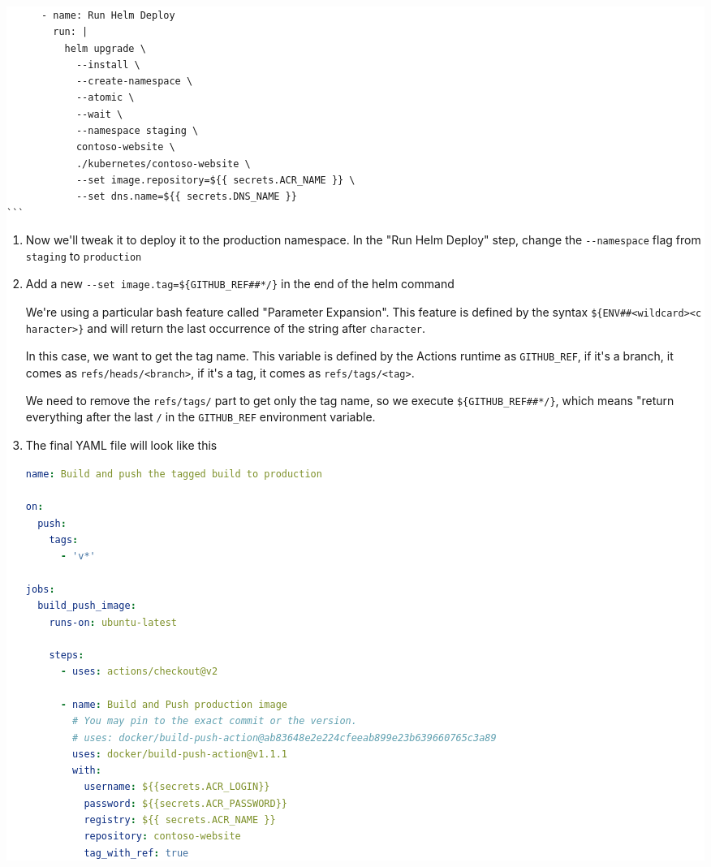           - name: Run Helm Deploy
            run: |
              helm upgrade \
                --install \
                --create-namespace \
                --atomic \
                --wait \
                --namespace staging \
                contoso-website \
                ./kubernetes/contoso-website \
                --set image.repository=${{ secrets.ACR_NAME }} \
                --set dns.name=${{ secrets.DNS_NAME }}
    ```

1. Now we'll tweak it to deploy it to the production namespace. In the "Run Helm Deploy" step, change the `--namespace` flag from `staging` to `production`
1. Add a new `--set image.tag=${GITHUB_REF##*/}` in the end of the helm command

    We're using a particular bash feature called "Parameter Expansion". This feature is defined by the syntax `${ENV##<wildcard><character>}` and will return the last occurrence of the string after `character`.

    In this case, we want to get the tag name. This variable is defined by the Actions runtime as `GITHUB_REF`, if it's a branch, it comes as `refs/heads/<branch>`, if it's a tag, it comes as `refs/tags/<tag>`.

    We need to remove the `refs/tags/` part to get only the tag name, so we execute `${GITHUB_REF##*/}`, which means "return everything after the last `/` in the `GITHUB_REF` environment variable.

1. The final YAML file will look like this

    ```yml
    name: Build and push the tagged build to production

    on:
      push:
        tags:
          - 'v*'

    jobs:
      build_push_image:
        runs-on: ubuntu-latest

        steps:
          - uses: actions/checkout@v2

          - name: Build and Push production image
            # You may pin to the exact commit or the version.
            # uses: docker/build-push-action@ab83648e2e224cfeeab899e23b639660765c3a89
            uses: docker/build-push-action@v1.1.1
            with:
              username: ${{secrets.ACR_LOGIN}}
              password: ${{secrets.ACR_PASSWORD}}
              registry: ${{ secrets.ACR_NAME }}
              repository: contoso-website
              tag_with_ref: true
